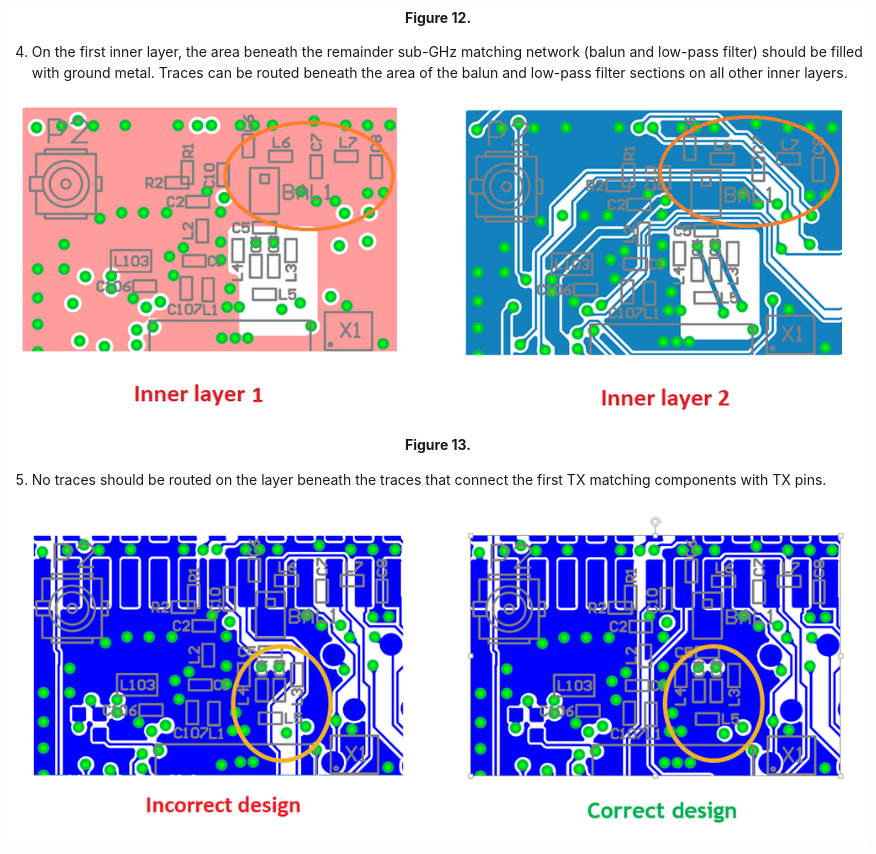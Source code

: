 <div align="center">

<b>Figure 12.</b> 

</div>

4. On the first inner layer, the area beneath the remainder sub-GHz matching network (balun and low-pass filter) should be filled with ground metal.
Traces can be routed beneath the area of the balun and low-pass filter sections on all other inner layers.


<p align="center">
  <img src="files/HW-PCB-Layout-Design-Guide/4s.png">
</p>

<div align="center">

<b>Figure 13.</b> 

</div>

5. No traces should be routed on the layer beneath the traces that connect the first TX matching components with TX pins.



<p align="center">
  <img src="files/HW-PCB-Layout-Design-Guide/5s.png">
</p>
